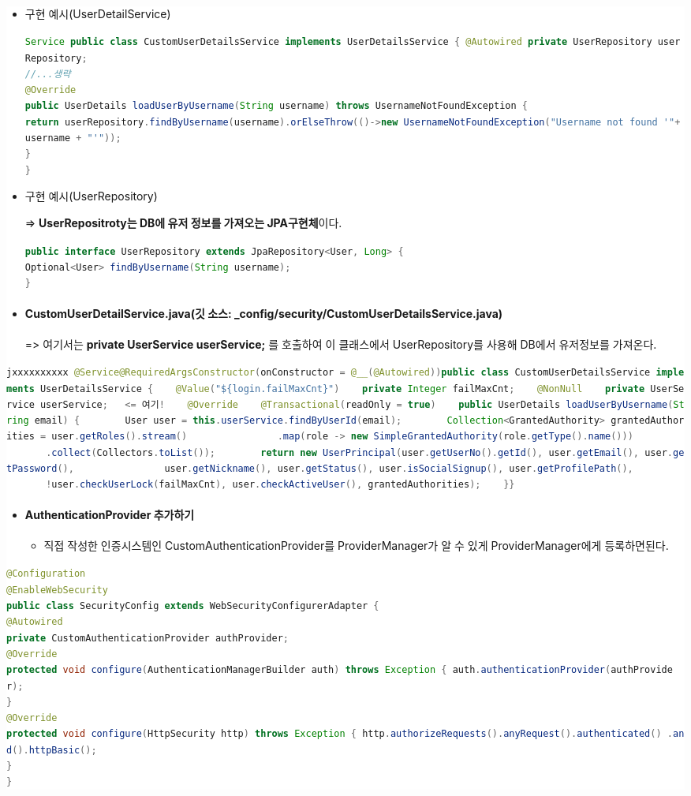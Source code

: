   - 구현 예시(UserDetailService)

    ```java
    Service public class CustomUserDetailsService implements UserDetailsService { @Autowired private UserRepository userRepository; 
    //...생략 
    @Override 
    public UserDetails loadUserByUsername(String username) throws UsernameNotFoundException { 
    return userRepository.findByUsername(username).orElseThrow(()->new UsernameNotFoundException("Username not found '"+ username + "'")); 
    } 
    }
    ```

  - 구현 예시(UserRepository)

    => **UserRepositroty는 DB에 유저 정보를 가져오는 JPA구현체**이다.

    ```java
    public interface UserRepository extends JpaRepository<User, Long> { 
    Optional<User> findByUsername(String username); 
    }
    ```

    

  - #### CustomUserDetailService.java(깃 소스: _config/security/CustomUserDetailsService.java)

    => 여기서는 **private UserService userService;** 를 호출하여 이 클래스에서 UserRepository를 사용해 DB에서 유저정보를 가져온다.

  ```java
  jxxxxxxxxxx @Service@RequiredArgsConstructor(onConstructor = @__(@Autowired))public class CustomUserDetailsService implements UserDetailsService {    @Value("${login.failMaxCnt}")    private Integer failMaxCnt;    @NonNull    private UserService userService;   <= 여기!    @Override    @Transactional(readOnly = true)    public UserDetails loadUserByUsername(String email) {        User user = this.userService.findByUserId(email);        Collection<GrantedAuthority> grantedAuthorities = user.getRoles().stream()                .map(role -> new SimpleGrantedAuthority(role.getType().name()))                .collect(Collectors.toList());        return new UserPrincipal(user.getUserNo().getId(), user.getEmail(), user.getPassword(),                user.getNickname(), user.getStatus(), user.isSocialSignup(), user.getProfilePath(),                !user.checkUserLock(failMaxCnt), user.checkActiveUser(), grantedAuthorities);    }}
  ```
  
  
  
- #### AuthenticationProvider 추가하기

  - 직접 작성한 인증시스템인 CustomAuthenticationProvider를 ProviderManager가 알 수 있게 ProviderManager에게 등록하면된다.

```java
@Configuration 
@EnableWebSecurity 
public class SecurityConfig extends WebSecurityConfigurerAdapter { 
@Autowired 
private CustomAuthenticationProvider authProvider; 
@Override 
protected void configure(AuthenticationManagerBuilder auth) throws Exception { auth.authenticationProvider(authProvider); 
} 
@Override 
protected void configure(HttpSecurity http) throws Exception { http.authorizeRequests().anyRequest().authenticated() .and().httpBasic(); 
} 
}
```
